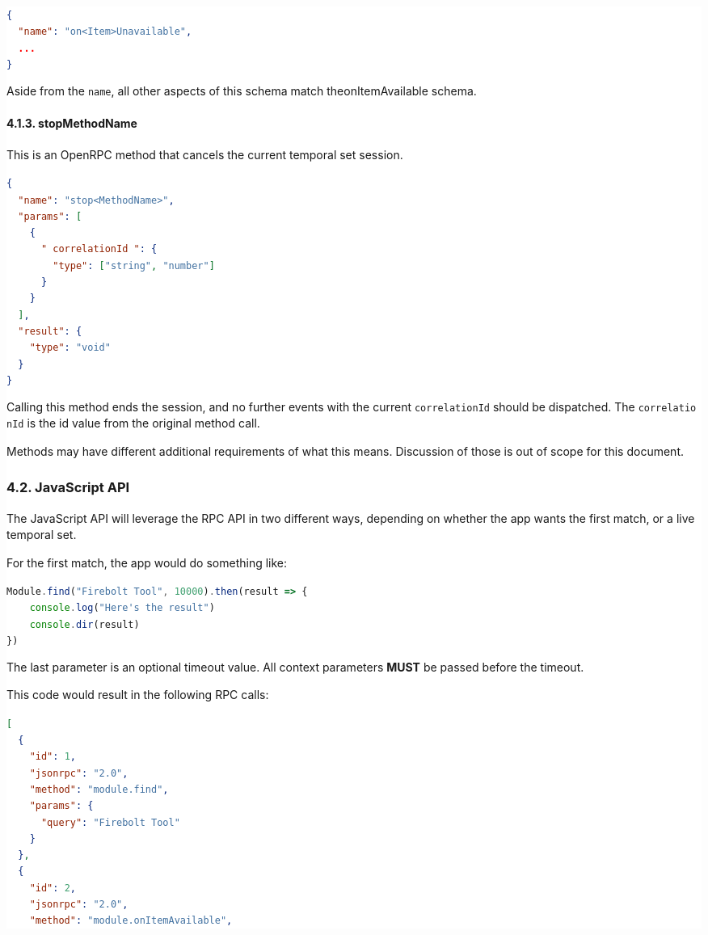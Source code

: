 ```json
{
  "name": "on<Item>Unavailable",
  ...
}
```

Aside from the `name`, all other aspects of this schema match theonItemAvailable schema.

#### 4.1.3. stopMethodName

This is an OpenRPC method that cancels the current temporal set session.

```json
{
  "name": "stop<MethodName>",
  "params": [
    {
      " correlationId ": {
        "type": ["string", "number"]
      }
    }
  ],
  "result": {
    "type": "void"
  }
}
```

Calling this method ends the session, and no further events with the
current `correlationId` should be dispatched. The `correlationId` is the
id value from the original method call.

Methods may have different additional requirements of what this means.
Discussion of those is out of scope for this document.

### 4.2. JavaScript API

The JavaScript API will leverage the RPC API in two different ways,
depending on whether the app wants the first match, or a live temporal
set.

For the first match, the app would do something like:

```javascript
Module.find("Firebolt Tool", 10000).then(result => {
    console.log("Here's the result")
    console.dir(result)
})
```

The last parameter is an optional timeout value. All context parameters
**MUST** be passed before the timeout.

This code would result in the following RPC calls:

```json
[
  {
    "id": 1,
    "jsonrpc": "2.0",
    "method": "module.find",
    "params": {
      "query": "Firebolt Tool"
    }
  },
  {
    "id": 2,
    "jsonrpc": "2.0",
    "method": "module.onItemAvailable",
```